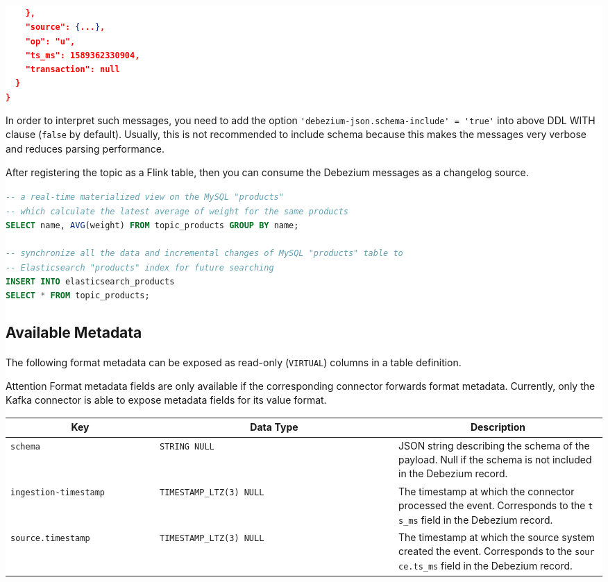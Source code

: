 ```json
    },
    "source": {...},
    "op": "u",
    "ts_ms": 1589362330904,
    "transaction": null
  }
}
```

In order to interpret such messages, you need to add the option `'debezium-json.schema-include' = 'true'` into above DDL WITH clause (`false` by default). Usually, this is not recommended to include schema because this makes the messages very verbose and reduces parsing performance.

After registering the topic as a Flink table, then you can consume the Debezium messages as a changelog source.

```sql
-- a real-time materialized view on the MySQL "products"
-- which calculate the latest average of weight for the same products
SELECT name, AVG(weight) FROM topic_products GROUP BY name;

-- synchronize all the data and incremental changes of MySQL "products" table to
-- Elasticsearch "products" index for future searching
INSERT INTO elasticsearch_products
SELECT * FROM topic_products;
```

Available Metadata
------------------

The following format metadata can be exposed as read-only (`VIRTUAL`) columns in a table definition.

<span class="label label-danger">Attention</span> Format metadata fields are only available if the
corresponding connector forwards format metadata. Currently, only the Kafka connector is able to expose
metadata fields for its value format.

<table class="table table-bordered">
    <thead>
    <tr>
      <th class="text-left" style="width: 25%">Key</th>
      <th class="text-center" style="width: 40%">Data Type</th>
      <th class="text-center" style="width: 40%">Description</th>
    </tr>
    </thead>
    <tbody>
    <tr>
      <td><code>schema</code></td>
      <td><code>STRING NULL</code></td>
      <td>JSON string describing the schema of the payload. Null if the schema is not included in
      the Debezium record.</td>
    </tr>
    <tr>
      <td><code>ingestion-timestamp</code></td>
      <td><code>TIMESTAMP_LTZ(3) NULL</code></td>
      <td>The timestamp at which the connector processed the event. Corresponds to the <code>ts_ms</code>
      field in the Debezium record.</td>
    </tr>
    <tr>
      <td><code>source.timestamp</code></td>
      <td><code>TIMESTAMP_LTZ(3) NULL</code></td>
      <td>The timestamp at which the source system created the event. Corresponds to the <code>source.ts_ms</code>
      field in the Debezium record.</td>
    </tr>